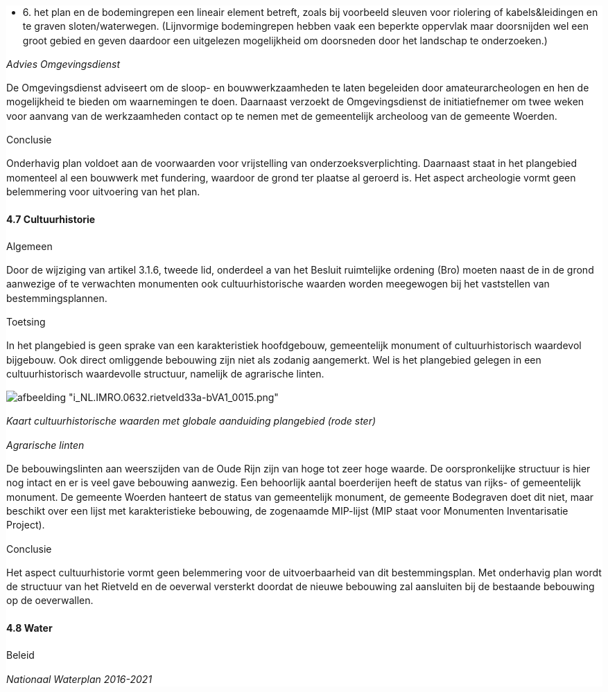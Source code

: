 * 6\. het plan en de bodemingrepen een lineair element betreft, zoals bij voorbeeld sleuven voor riolering of kabels\&leidingen en te graven sloten/waterwegen. (Lijnvormige bodemingrepen hebben vaak een beperkte oppervlak maar doorsnijden wel een groot gebied en geven daardoor een uitgelezen mogelijkheid om doorsneden door het landschap te onderzoeken.)

*Advies Omgevingsdienst*

De Omgevingsdienst adviseert om de sloop\- en bouwwerkzaamheden te laten begeleiden door amateurarcheologen en hen de mogelijkheid te bieden om waarnemingen te doen. Daarnaast verzoekt de Omgevingsdienst de initiatiefnemer om twee weken voor aanvang van de werkzaamheden contact op te nemen met de gemeentelijk archeoloog van de gemeente Woerden.

Conclusie

Onderhavig plan voldoet aan de voorwaarden voor vrijstelling van onderzoeksverplichting. Daarnaast staat in het plangebied momenteel al een bouwwerk met fundering, waardoor de grond ter plaatse al geroerd is. Het aspect archeologie vormt geen belemmering voor uitvoering van het plan.

#### 4\.7 Cultuurhistorie

Algemeen

Door de wijziging van artikel 3\.1\.6, tweede lid, onderdeel a van het Besluit ruimtelijke ordening (Bro) moeten naast de in de grond aanwezige of te verwachten monumenten ook cultuurhistorische waarden worden meegewogen bij het vaststellen van bestemmingsplannen.

Toetsing

In het plangebied is geen sprake van een karakteristiek hoofdgebouw, gemeentelijk monument of cultuurhistorisch waardevol bijgebouw. Ook direct omliggende bebouwing zijn niet als zodanig aangemerkt. Wel is het plangebied gelegen in een cultuurhistorisch waardevolle structuur, namelijk de agrarische linten.

![afbeelding "i_NL.IMRO.0632.rietveld33a-bVA1_0015.png"](i_NL.IMRO.0632.rietveld33a-bVA1_0015.png)

*Kaart cultuurhistorische waarden met globale aanduiding plangebied (rode ster)*

*Agrarische linten*

De bebouwingslinten aan weerszijden van de Oude Rijn zijn van hoge tot zeer hoge waarde. De oorspronkelijke structuur is hier nog intact en er is veel gave bebouwing aanwezig. Een behoorlijk aantal boerderijen heeft de status van rijks\- of gemeentelijk monument. De gemeente Woerden hanteert de status van gemeentelijk monument, de gemeente Bodegraven doet dit niet, maar beschikt over een lijst met karakteristieke bebouwing, de zogenaamde MIP\-lijst (MIP staat voor Monumenten Inventarisatie Project).

Conclusie

Het aspect cultuurhistorie vormt geen belemmering voor de uitvoerbaarheid van dit bestemmingsplan. Met onderhavig plan wordt de structuur van het Rietveld en de oeverwal versterkt doordat de nieuwe bebouwing zal aansluiten bij de bestaande bebouwing op de oeverwallen.

#### 4\.8 Water

Beleid

*Nationaal Waterplan 2016\-2021*
